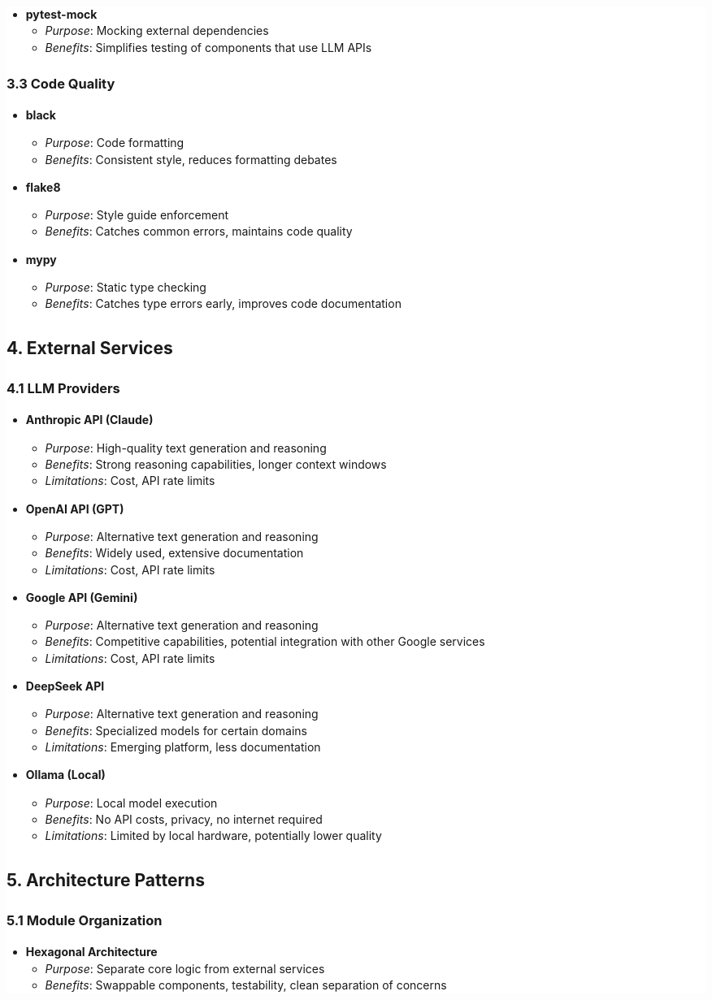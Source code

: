 - **pytest-mock**
  - *Purpose*: Mocking external dependencies
  - *Benefits*: Simplifies testing of components that use LLM APIs

### 3.3 Code Quality
- **black**
  - *Purpose*: Code formatting
  - *Benefits*: Consistent style, reduces formatting debates

- **flake8**
  - *Purpose*: Style guide enforcement
  - *Benefits*: Catches common errors, maintains code quality

- **mypy**
  - *Purpose*: Static type checking
  - *Benefits*: Catches type errors early, improves code documentation

## 4. External Services

### 4.1 LLM Providers
- **Anthropic API (Claude)**
  - *Purpose*: High-quality text generation and reasoning
  - *Benefits*: Strong reasoning capabilities, longer context windows
  - *Limitations*: Cost, API rate limits

- **OpenAI API (GPT)**
  - *Purpose*: Alternative text generation and reasoning
  - *Benefits*: Widely used, extensive documentation
  - *Limitations*: Cost, API rate limits

- **Google API (Gemini)**
  - *Purpose*: Alternative text generation and reasoning
  - *Benefits*: Competitive capabilities, potential integration with other Google services
  - *Limitations*: Cost, API rate limits

- **DeepSeek API**
  - *Purpose*: Alternative text generation and reasoning
  - *Benefits*: Specialized models for certain domains
  - *Limitations*: Emerging platform, less documentation

- **Ollama (Local)**
  - *Purpose*: Local model execution
  - *Benefits*: No API costs, privacy, no internet required
  - *Limitations*: Limited by local hardware, potentially lower quality

## 5. Architecture Patterns

### 5.1 Module Organization
- **Hexagonal Architecture**
  - *Purpose*: Separate core logic from external services
  - *Benefits*: Swappable components, testability, clean separation of concerns
